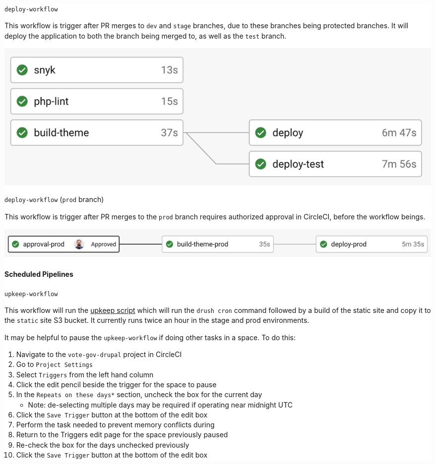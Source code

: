 `deploy-workflow`

This workflow is trigger after PR merges to `dev` and `stage` branches, due to these branches being protected branches. It will deploy the application to both the branch being merged to, as well as the `test` branch.

![Deploy Workflow (test)](images/devops/circleci-deploy-workflow.png)

`deploy-workflow` (`prod` branch)

This workflow is trigger after PR merges to the `prod` branch requires authorized approval in CircleCI, before the workflow beings.

![Deploy Workflow (test)](images/devops/circleci-deploy-workflow-prod.png)

#### Scheduled Pipelines

`upkeep-workflow`

This workflow will run the [upkeep script](../scripts/upkeep) which will run the `drush cron` command followed by a build of the static site and copy it to the `static` site S3 bucket. It currently runs twice an hour in the stage and prod environments.

It may be helpful to pause the `upkeep-workflow` if doing other tasks in a space. To do this:
1. Navigate to the `vote-gov-drupal` project in CircleCI
1. Go to `Project Settings`
1. Select `Triggers` from the left hand column
1. Click the edit pencil beside the trigger for the space to pause
1. In the `Repeats on these days*` section, uncheck the box for the current day
    * Note: de-selecting multiple days may be required if operating near midnight UTC
1. Click the `Save Trigger` button at the bottom of the edit box
1. Perform the task needed to prevent memory conflicts during
1. Return to the Triggers edit page for the space previously paused
1. Re-check the box for the days unchecked previously
1. Click the `Save Trigger` button at the bottom of the edit box

